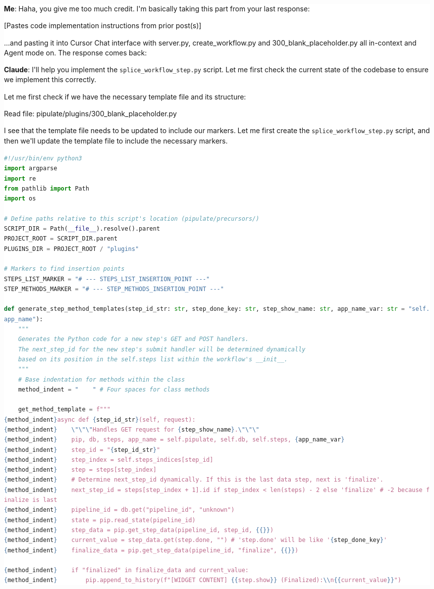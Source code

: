 **Me**: Haha, you give me too much credit. I'm basically taking this part from
your last response:

[Pastes code implementation instructions from prior post(s)]

...and pasting it into Cursor Chat interface with server.py, create_workflow.py
and 300_blank_placeholder.py all in-context and Agent mode on. The response
comes back:

**Claude**: I'll help you implement the `splice_workflow_step.py` script. Let me first check the current state of the codebase to ensure we implement this correctly.

Let me first check if we have the necessary template file and its structure:

Read file: pipulate/plugins/300_blank_placeholder.py

I see that the template file needs to be updated to include our markers. Let me first create the `splice_workflow_step.py` script, and then we'll update the template file to include the necessary markers.

```python
#!/usr/bin/env python3
import argparse
import re
from pathlib import Path
import os

# Define paths relative to this script's location (pipulate/precursors/)
SCRIPT_DIR = Path(__file__).resolve().parent
PROJECT_ROOT = SCRIPT_DIR.parent
PLUGINS_DIR = PROJECT_ROOT / "plugins"

# Markers to find insertion points
STEPS_LIST_MARKER = "# --- STEPS_LIST_INSERTION_POINT ---"
STEP_METHODS_MARKER = "# --- STEP_METHODS_INSERTION_POINT ---"

def generate_step_method_templates(step_id_str: str, step_done_key: str, step_show_name: str, app_name_var: str = "self.app_name"):
    """
    Generates the Python code for a new step's GET and POST handlers.
    The next_step_id for the new step's submit handler will be determined dynamically
    based on its position in the self.steps list within the workflow's __init__.
    """
    # Base indentation for methods within the class
    method_indent = "    " # Four spaces for class methods

    get_method_template = f"""
{method_indent}async def {step_id_str}(self, request):
{method_indent}    \"\"\"Handles GET request for {step_show_name}.\"\"\"
{method_indent}    pip, db, steps, app_name = self.pipulate, self.db, self.steps, {app_name_var}
{method_indent}    step_id = "{step_id_str}"
{method_indent}    step_index = self.steps_indices[step_id]
{method_indent}    step = steps[step_index]
{method_indent}    # Determine next_step_id dynamically. If this is the last data step, next is 'finalize'.
{method_indent}    next_step_id = steps[step_index + 1].id if step_index < len(steps) - 2 else 'finalize' # -2 because finalize is last
{method_indent}    pipeline_id = db.get("pipeline_id", "unknown")
{method_indent}    state = pip.read_state(pipeline_id)
{method_indent}    step_data = pip.get_step_data(pipeline_id, step_id, {{}})
{method_indent}    current_value = step_data.get(step.done, "") # 'step.done' will be like '{step_done_key}'
{method_indent}    finalize_data = pip.get_step_data(pipeline_id, "finalize", {{}})

{method_indent}    if "finalized" in finalize_data and current_value:
{method_indent}        pip.append_to_history(f"[WIDGET CONTENT] {{step.show}} (Finalized):\\n{{current_value}}")
```